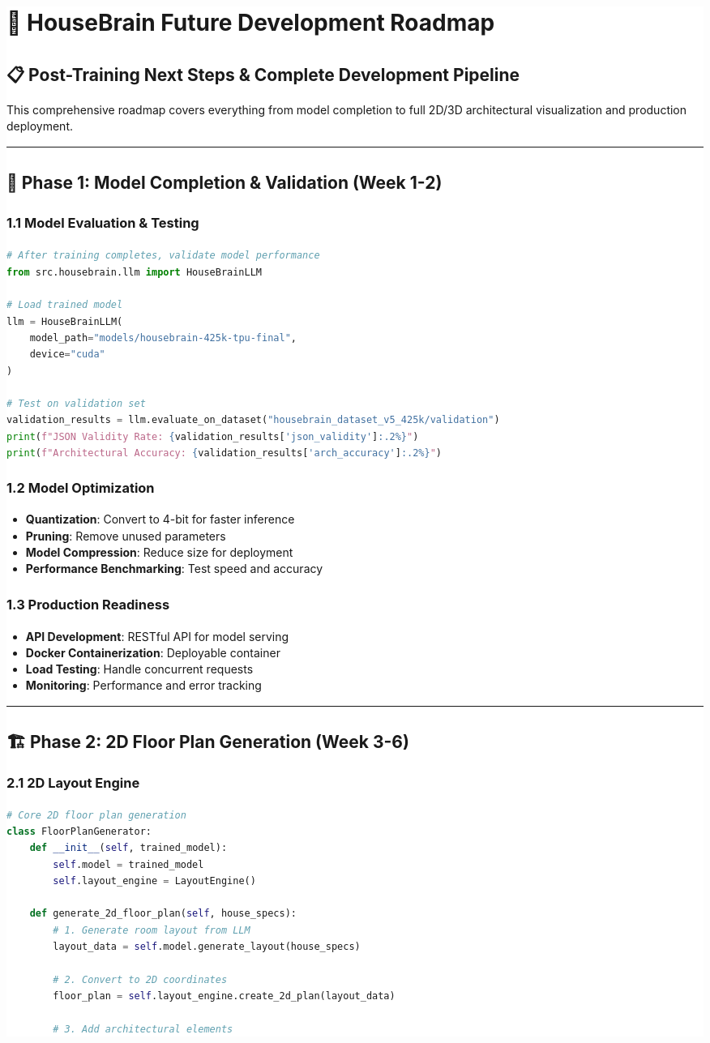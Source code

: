 # 🚀 HouseBrain Future Development Roadmap

## 📋 **Post-Training Next Steps & Complete Development Pipeline**

This comprehensive roadmap covers everything from model completion to full 2D/3D architectural visualization and production deployment.

---

## 🎯 **Phase 1: Model Completion & Validation (Week 1-2)**

### **1.1 Model Evaluation & Testing**
```python
# After training completes, validate model performance
from src.housebrain.llm import HouseBrainLLM

# Load trained model
llm = HouseBrainLLM(
    model_path="models/housebrain-425k-tpu-final",
    device="cuda"
)

# Test on validation set
validation_results = llm.evaluate_on_dataset("housebrain_dataset_v5_425k/validation")
print(f"JSON Validity Rate: {validation_results['json_validity']:.2%}")
print(f"Architectural Accuracy: {validation_results['arch_accuracy']:.2%}")
```

### **1.2 Model Optimization**
- **Quantization**: Convert to 4-bit for faster inference
- **Pruning**: Remove unused parameters
- **Model Compression**: Reduce size for deployment
- **Performance Benchmarking**: Test speed and accuracy

### **1.3 Production Readiness**
- **API Development**: RESTful API for model serving
- **Docker Containerization**: Deployable container
- **Load Testing**: Handle concurrent requests
- **Monitoring**: Performance and error tracking

---

## 🏗️ **Phase 2: 2D Floor Plan Generation (Week 3-6)**

### **2.1 2D Layout Engine**
```python
# Core 2D floor plan generation
class FloorPlanGenerator:
    def __init__(self, trained_model):
        self.model = trained_model
        self.layout_engine = LayoutEngine()
    
    def generate_2d_floor_plan(self, house_specs):
        # 1. Generate room layout from LLM
        layout_data = self.model.generate_layout(house_specs)
        
        # 2. Convert to 2D coordinates
        floor_plan = self.layout_engine.create_2d_plan(layout_data)
        
        # 3. Add architectural elements
```